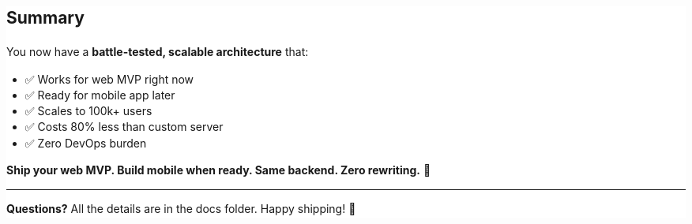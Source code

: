 
## Summary

You now have a **battle-tested, scalable architecture** that:
- ✅ Works for web MVP right now
- ✅ Ready for mobile app later
- ✅ Scales to 100k+ users
- ✅ Costs 80% less than custom server
- ✅ Zero DevOps burden

**Ship your web MVP. Build mobile when ready. Same backend. Zero rewriting.** 🚀

---

**Questions?** All the details are in the docs folder. Happy shipping! 🎉
